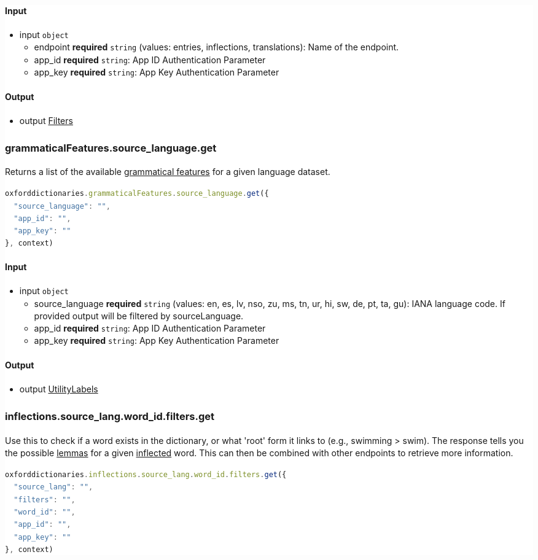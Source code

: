 #### Input
* input `object`
  * endpoint **required** `string` (values: entries, inflections, translations): Name of the endpoint.
  * app_id **required** `string`: App ID Authentication Parameter
  * app_key **required** `string`: App Key Authentication Parameter

#### Output
* output [Filters](#filters)

### grammaticalFeatures.source_language.get
Returns a list of the available [grammatical features](documentation/glossary?term=grammaticalfeatures) for a given language dataset.



```js
oxforddictionaries.grammaticalFeatures.source_language.get({
  "source_language": "",
  "app_id": "",
  "app_key": ""
}, context)
```

#### Input
* input `object`
  * source_language **required** `string` (values: en, es, lv, nso, zu, ms, tn, ur, hi, sw, de, pt, ta, gu): IANA language code. If provided output will be filtered by sourceLanguage.
  * app_id **required** `string`: App ID Authentication Parameter
  * app_key **required** `string`: App Key Authentication Parameter

#### Output
* output [UtilityLabels](#utilitylabels)

### inflections.source_lang.word_id.filters.get

Use this to check if a word exists in the dictionary, or what 'root' form it links to (e.g., swimming > swim). The response tells you the possible [lemmas](documentation/glossary?term=lemma) for a given [inflected](documentation/glossary?term=inflection) word. This can then be combined with other endpoints to retrieve more information.

  <div id="lemmatron"></div>



```js
oxforddictionaries.inflections.source_lang.word_id.filters.get({
  "source_lang": "",
  "filters": "",
  "word_id": "",
  "app_id": "",
  "app_key": ""
}, context)
```
